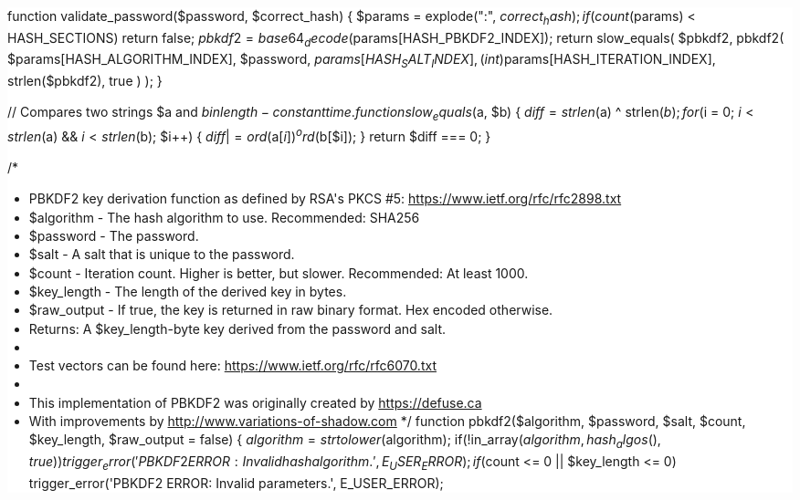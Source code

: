 function validate_password($password, $correct_hash)
{
    $params = explode(":", $correct_hash);
    if(count($params) < HASH_SECTIONS)
       return false;
    $pbkdf2 = base64_decode($params[HASH_PBKDF2_INDEX]);
    return slow_equals(
        $pbkdf2,
        pbkdf2(
            $params[HASH_ALGORITHM_INDEX],
            $password,
            $params[HASH_SALT_INDEX],
            (int)$params[HASH_ITERATION_INDEX],
            strlen($pbkdf2),
            true
        )
    );
}
 
// Compares two strings $a and $b in length-constant time.
function slow_equals($a, $b)
{
    $diff = strlen($a) ^ strlen($b);
    for($i = 0; $i < strlen($a) && $i < strlen($b); $i++)
    {
        $diff |= ord($a[$i]) ^ ord($b[$i]);
    }
    return $diff === 0;
}
 
/*
 * PBKDF2 key derivation function as defined by RSA's PKCS #5: https://www.ietf.org/rfc/rfc2898.txt
 * $algorithm - The hash algorithm to use. Recommended: SHA256
 * $password - The password.
 * $salt - A salt that is unique to the password.
 * $count - Iteration count. Higher is better, but slower. Recommended: At least 1000.
 * $key_length - The length of the derived key in bytes.
 * $raw_output - If true, the key is returned in raw binary format. Hex encoded otherwise.
 * Returns: A $key_length-byte key derived from the password and salt.
 *
 * Test vectors can be found here: https://www.ietf.org/rfc/rfc6070.txt
 *
 * This implementation of PBKDF2 was originally created by https://defuse.ca
 * With improvements by http://www.variations-of-shadow.com
 */
function pbkdf2($algorithm, $password, $salt, $count, $key_length, $raw_output = false)
{
    $algorithm = strtolower($algorithm);
    if(!in_array($algorithm, hash_algos(), true))
        trigger_error('PBKDF2 ERROR: Invalid hash algorithm.', E_USER_ERROR);
    if($count <= 0 || $key_length <= 0)
        trigger_error('PBKDF2 ERROR: Invalid parameters.', E_USER_ERROR);
 